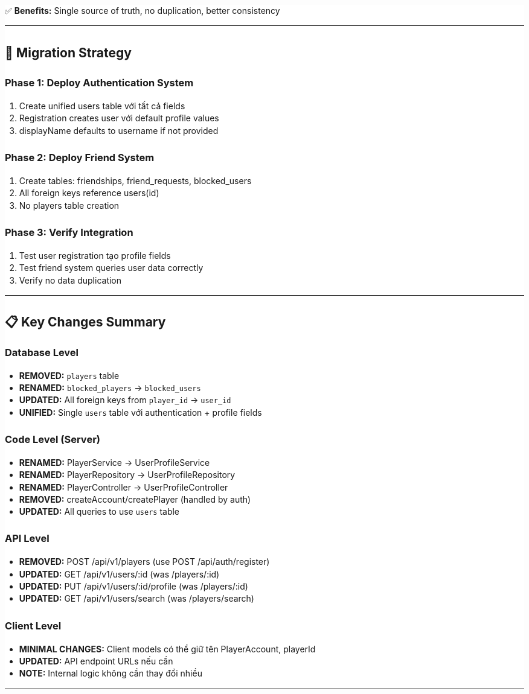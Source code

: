 ✅ **Benefits:** Single source of truth, no duplication, better consistency

---

## 🔄 Migration Strategy

### Phase 1: Deploy Authentication System
1. Create unified users table với tất cả fields
2. Registration creates user với default profile values
3. displayName defaults to username if not provided

### Phase 2: Deploy Friend System
1. Create tables: friendships, friend_requests, blocked_users
2. All foreign keys reference users(id)
3. No players table creation

### Phase 3: Verify Integration
1. Test user registration tạo profile fields
2. Test friend system queries user data correctly
3. Verify no data duplication

---

## 📋 Key Changes Summary

### Database Level
- **REMOVED:** `players` table
- **RENAMED:** `blocked_players` → `blocked_users`
- **UPDATED:** All foreign keys from `player_id` → `user_id`
- **UNIFIED:** Single `users` table với authentication + profile fields

### Code Level (Server)
- **RENAMED:** PlayerService → UserProfileService
- **RENAMED:** PlayerRepository → UserProfileRepository
- **RENAMED:** PlayerController → UserProfileController
- **REMOVED:** createAccount/createPlayer (handled by auth)
- **UPDATED:** All queries to use `users` table

### API Level
- **REMOVED:** POST /api/v1/players (use POST /api/auth/register)
- **UPDATED:** GET /api/v1/users/:id (was /players/:id)
- **UPDATED:** PUT /api/v1/users/:id/profile (was /players/:id)
- **UPDATED:** GET /api/v1/users/search (was /players/search)

### Client Level
- **MINIMAL CHANGES:** Client models có thể giữ tên PlayerAccount, playerId
- **UPDATED:** API endpoint URLs nếu cần
- **NOTE:** Internal logic không cần thay đổi nhiều

---